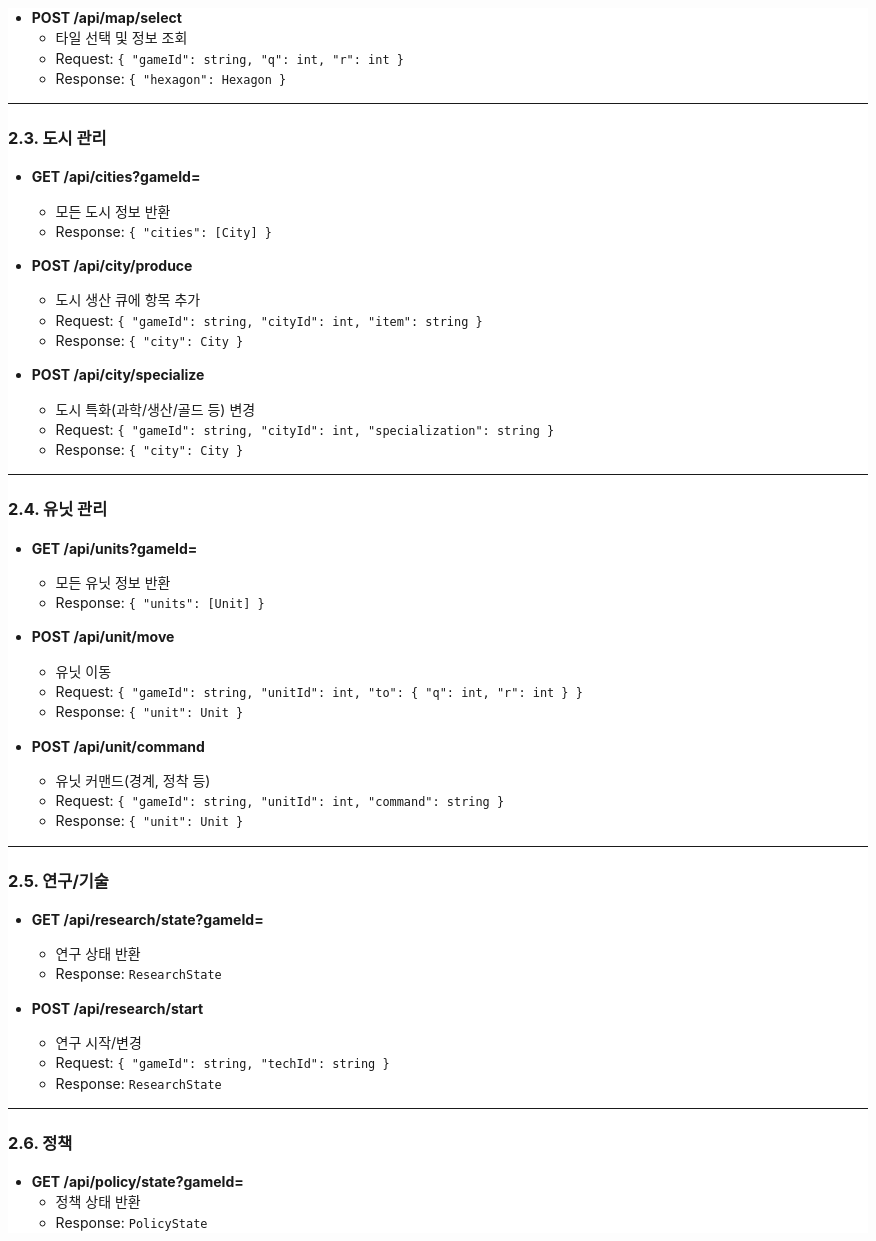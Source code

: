 - **POST /api/map/select**
  - 타일 선택 및 정보 조회
  - Request: `{ "gameId": string, "q": int, "r": int }`
  - Response: `{ "hexagon": Hexagon }`

---

### 2.3. 도시 관리
- **GET /api/cities?gameId=**
  - 모든 도시 정보 반환
  - Response: `{ "cities": [City] }`

- **POST /api/city/produce**
  - 도시 생산 큐에 항목 추가
  - Request: `{ "gameId": string, "cityId": int, "item": string }`
  - Response: `{ "city": City }`

- **POST /api/city/specialize**
  - 도시 특화(과학/생산/골드 등) 변경
  - Request: `{ "gameId": string, "cityId": int, "specialization": string }`
  - Response: `{ "city": City }`

---

### 2.4. 유닛 관리
- **GET /api/units?gameId=**
  - 모든 유닛 정보 반환
  - Response: `{ "units": [Unit] }`

- **POST /api/unit/move**
  - 유닛 이동
  - Request: `{ "gameId": string, "unitId": int, "to": { "q": int, "r": int } }`
  - Response: `{ "unit": Unit }`

- **POST /api/unit/command**
  - 유닛 커맨드(경계, 정착 등)
  - Request: `{ "gameId": string, "unitId": int, "command": string }`
  - Response: `{ "unit": Unit }`

---

### 2.5. 연구/기술
- **GET /api/research/state?gameId=**
  - 연구 상태 반환
  - Response: `ResearchState`

- **POST /api/research/start**
  - 연구 시작/변경
  - Request: `{ "gameId": string, "techId": string }`
  - Response: `ResearchState`

---

### 2.6. 정책
- **GET /api/policy/state?gameId=**
  - 정책 상태 반환
  - Response: `PolicyState`
